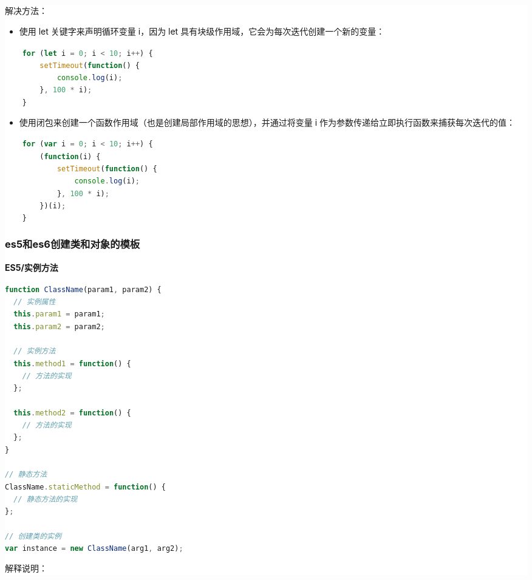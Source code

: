 解决方法：
- 使用 let 关键字来声明循环变量 i，因为 let 具有块级作用域，它会为每次迭代创建一个新的变量：
```javascript
    for (let i = 0; i < 10; i++) {
        setTimeout(function() { 
            console.log(i); 
        }, 100 * i);
    }

```



- 使用闭包来创建一个函数作用域（也是创建局部作用域的思想），并通过将变量 i 作为参数传递给立即执行函数来捕获每次迭代的值：
```javascript
    for (var i = 0; i < 10; i++) {
        (function(i) {
            setTimeout(function() { 
                console.log(i); 
            }, 100 * i);
        })(i);
    }

```
### es5和es6创建类和对象的模板

**ES5/实例方法**

```javascript
function ClassName(param1, param2) {
  // 实例属性
  this.param1 = param1;
  this.param2 = param2;

  // 实例方法
  this.method1 = function() {
    // 方法的实现
  };

  this.method2 = function() {
    // 方法的实现
  };
}

// 静态方法
ClassName.staticMethod = function() {
  // 静态方法的实现
};

// 创建类的实例
var instance = new ClassName(arg1, arg2);
```

解释说明：
